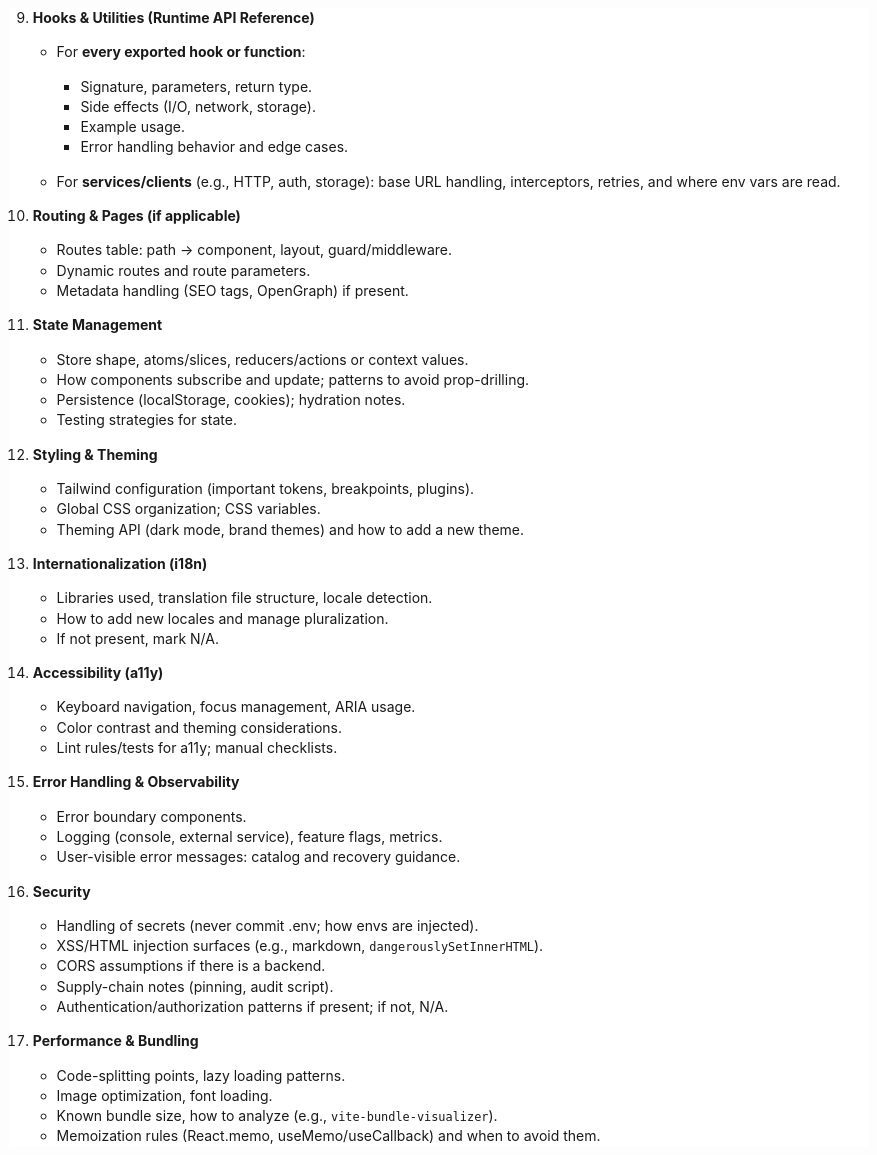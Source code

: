 9. **Hooks & Utilities (Runtime API Reference)**

   * For **every exported hook or function**:

     * Signature, parameters, return type.
     * Side effects (I/O, network, storage).
     * Example usage.
     * Error handling behavior and edge cases.
   * For **services/clients** (e.g., HTTP, auth, storage): base URL handling, interceptors, retries, and where env vars are read.

10. **Routing & Pages (if applicable)**

    * Routes table: path → component, layout, guard/middleware.
    * Dynamic routes and route parameters.
    * Metadata handling (SEO tags, OpenGraph) if present.

11. **State Management**

    * Store shape, atoms/slices, reducers/actions or context values.
    * How components subscribe and update; patterns to avoid prop-drilling.
    * Persistence (localStorage, cookies); hydration notes.
    * Testing strategies for state.

12. **Styling & Theming**

    * Tailwind configuration (important tokens, breakpoints, plugins).
    * Global CSS organization; CSS variables.
    * Theming API (dark mode, brand themes) and how to add a new theme.

13. **Internationalization (i18n)**

    * Libraries used, translation file structure, locale detection.
    * How to add new locales and manage pluralization.
    * If not present, mark N/A.

14. **Accessibility (a11y)**

    * Keyboard navigation, focus management, ARIA usage.
    * Color contrast and theming considerations.
    * Lint rules/tests for a11y; manual checklists.

15. **Error Handling & Observability**

    * Error boundary components.
    * Logging (console, external service), feature flags, metrics.
    * User-visible error messages: catalog and recovery guidance.

16. **Security**

    * Handling of secrets (never commit .env; how envs are injected).
    * XSS/HTML injection surfaces (e.g., markdown, `dangerouslySetInnerHTML`).
    * CORS assumptions if there is a backend.
    * Supply-chain notes (pinning, audit script).
    * Authentication/authorization patterns if present; if not, N/A.

17. **Performance & Bundling**

    * Code-splitting points, lazy loading patterns.
    * Image optimization, font loading.
    * Known bundle size, how to analyze (e.g., `vite-bundle-visualizer`).
    * Memoization rules (React.memo, useMemo/useCallback) and when to avoid them.
